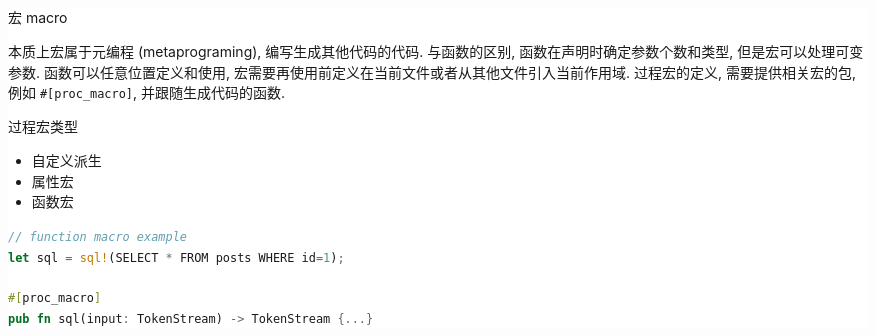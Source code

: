 

宏 macro

本质上宏属于元编程 (metaprograming), 编写生成其他代码的代码. 与函数的区别, 函数在声明时确定参数个数和类型, 但是宏可以处理可变参数. 函数可以任意位置定义和使用, 宏需要再使用前定义在当前文件或者从其他文件引入当前作用域. 过程宏的定义, 需要提供相关宏的包, 例如 `#[proc_macro]`, 并跟随生成代码的函数. 

过程宏类型

+ 自定义派生
+ 属性宏
+ 函数宏



```rust
// function macro example
let sql = sql!(SELECT * FROM posts WHERE id=1);

#[proc_macro]
pub fn sql(input: TokenStream) -> TokenStream {...}
```

